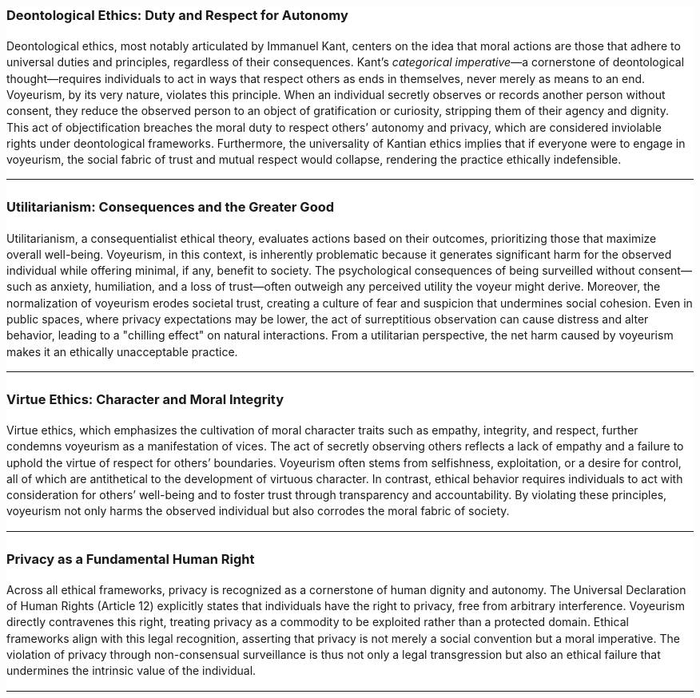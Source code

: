 
### **Deontological Ethics: Duty and Respect for Autonomy**

Deontological ethics, most notably articulated by Immanuel Kant, centers on the idea that moral actions are those that adhere to universal duties and principles, regardless of their consequences. Kant’s *categorical imperative*—a cornerstone of deontological thought—requires individuals to act in ways that respect others as ends in themselves, never merely as means to an end. Voyeurism, by its very nature, violates this principle. When an individual secretly observes or records another person without consent, they reduce the observed person to an object of gratification or curiosity, stripping them of their agency and dignity. This act of objectification breaches the moral duty to respect others’ autonomy and privacy, which are considered inviolable rights under deontological frameworks. Furthermore, the universality of Kantian ethics implies that if everyone were to engage in voyeurism, the social fabric of trust and mutual respect would collapse, rendering the practice ethically indefensible.

---

### **Utilitarianism: Consequences and the Greater Good**

Utilitarianism, a consequentialist ethical theory, evaluates actions based on their outcomes, prioritizing those that maximize overall well-being. Voyeurism, in this context, is inherently problematic because it generates significant harm for the observed individual while offering minimal, if any, benefit to society. The psychological consequences of being surveilled without consent—such as anxiety, humiliation, and a loss of trust—often outweigh any perceived utility the voyeur might derive. Moreover, the normalization of voyeurism erodes societal trust, creating a culture of fear and suspicion that undermines social cohesion. Even in public spaces, where privacy expectations may be lower, the act of surreptitious observation can cause distress and alter behavior, leading to a "chilling effect" on natural interactions. From a utilitarian perspective, the net harm caused by voyeurism makes it an ethically unacceptable practice.

---

### **Virtue Ethics: Character and Moral Integrity**

Virtue ethics, which emphasizes the cultivation of moral character traits such as empathy, integrity, and respect, further condemns voyeurism as a manifestation of vices. The act of secretly observing others reflects a lack of empathy and a failure to uphold the virtue of respect for others’ boundaries. Voyeurism often stems from selfishness, exploitation, or a desire for control, all of which are antithetical to the development of virtuous character. In contrast, ethical behavior requires individuals to act with consideration for others’ well-being and to foster trust through transparency and accountability. By violating these principles, voyeurism not only harms the observed individual but also corrodes the moral fabric of society.

---

### **Privacy as a Fundamental Human Right**

Across all ethical frameworks, privacy is recognized as a cornerstone of human dignity and autonomy. The Universal Declaration of Human Rights (Article 12) explicitly states that individuals have the right to privacy, free from arbitrary interference. Voyeurism directly contravenes this right, treating privacy as a commodity to be exploited rather than a protected domain. Ethical frameworks align with this legal recognition, asserting that privacy is not merely a social convention but a moral imperative. The violation of privacy through non-consensual surveillance is thus not only a legal transgression but also an ethical failure that undermines the intrinsic value of the individual.

---